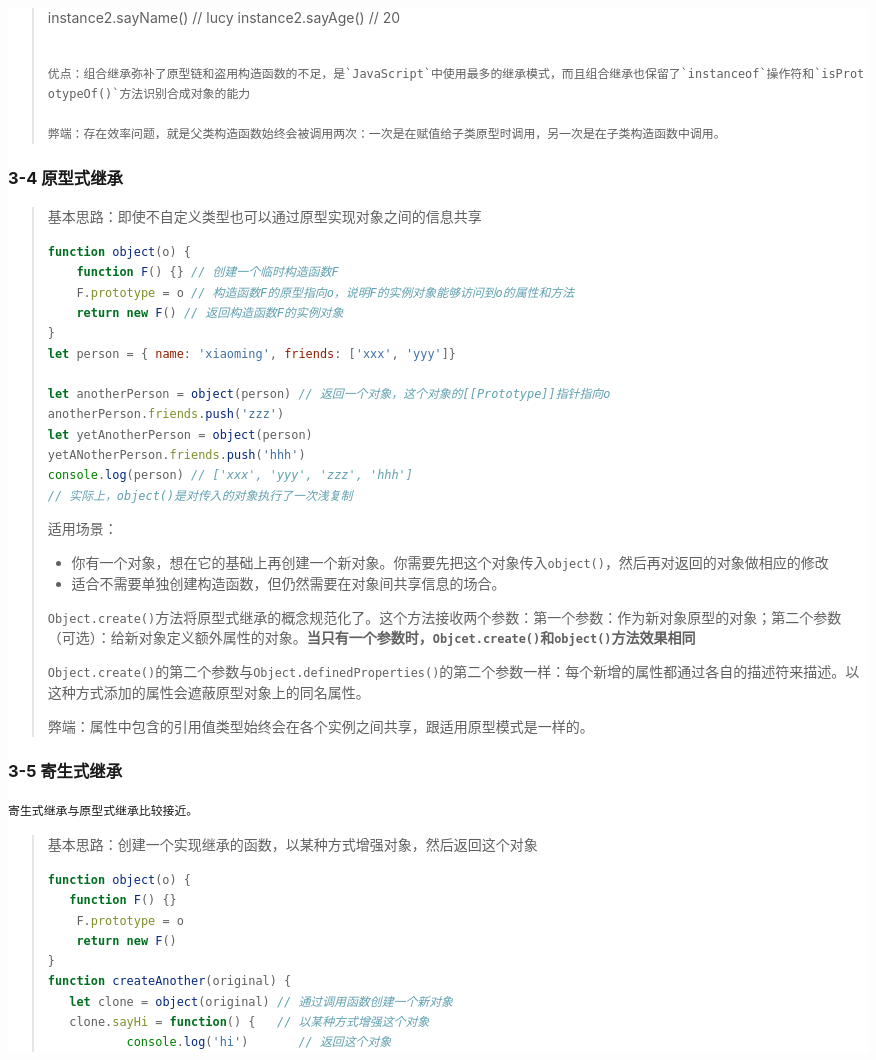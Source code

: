 > instance2.sayName() // lucy
> instance2.sayAge() // 20
> ```
>
> 优点：组合继承弥补了原型链和盗用构造函数的不足，是`JavaScript`中使用最多的继承模式，而且组合继承也保留了`instanceof`操作符和`isPrototypeOf()`方法识别合成对象的能力
>
> 弊端：存在效率问题，就是父类构造函数始终会被调用两次：一次是在赋值给子类原型时调用，另一次是在子类构造函数中调用。

### 3-4 原型式继承

> 基本思路：即使不自定义类型也可以通过原型实现对象之间的信息共享
>
> 
>
> ```js
> function object(o) {
>     function F() {} // 创建一个临时构造函数F
>     F.prototype = o // 构造函数F的原型指向o，说明F的实例对象能够访问到o的属性和方法
>     return new F() // 返回构造函数F的实例对象
> }  
> let person = { name: 'xiaoming', friends: ['xxx', 'yyy']}
> 
> let anotherPerson = object(person) // 返回一个对象，这个对象的[[Prototype]]指针指向o
> anotherPerson.friends.push('zzz')
> let yetAnotherPerson = object(person)
> yetANotherPerson.friends.push('hhh')
> console.log(person) // ['xxx', 'yyy', 'zzz', 'hhh'] 
> // 实际上，object()是对传入的对象执行了一次浅复制
> ```
>
> 适用场景：
>
> - 你有一个对象，想在它的基础上再创建一个新对象。你需要先把这个对象传入`object()`，然后再对返回的对象做相应的修改
> - 适合不需要单独创建构造函数，但仍然需要在对象间共享信息的场合。
>
> `Object.create()`方法将原型式继承的概念规范化了。这个方法接收两个参数：第一个参数：作为新对象原型的对象；第二个参数（可选）：给新对象定义额外属性的对象。**当只有一个参数时，`Objcet.create()`和`object()`方法效果相同**
>
> `Object.create()`的第二个参数与`Object.definedProperties()`的第二个参数一样：每个新增的属性都通过各自的描述符来描述。以这种方式添加的属性会遮蔽原型对象上的同名属性。
>
> 弊端：属性中包含的引用值类型始终会在各个实例之间共享，跟适用原型模式是一样的。

### 3-5 寄生式继承



```undefined
寄生式继承与原型式继承比较接近。
```

> 基本思路：创建一个实现继承的函数，以某种方式增强对象，然后返回这个对象
>
> 
>
> ```js
> function object(o) {
>    function F() {}
>     F.prototype = o
>     return new F()
> }
> function createAnother(original) {
>    let clone = object(original) // 通过调用函数创建一个新对象
>    clone.sayHi = function() {   // 以某种方式增强这个对象
>            console.log('hi')       // 返回这个对象